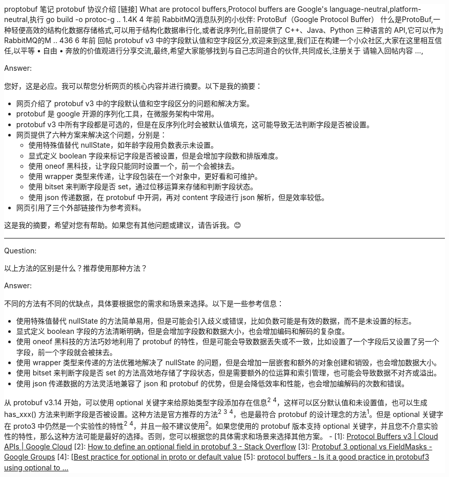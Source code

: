 proptobuf 笔记
protobuf 协议介绍 [链接] What are protocol buffers,Protocol buffers are Google's language-neutral,platform-neutral,执行 go build -o protoc-g ..
1.4K
4 年前
RabbitMQ消息队列的小伙伴: ProtoBuf（Google Protocol Buffer）
什么是ProtoBuf,一种轻便高效的结构化数据存储格式,可以用于结构化数据串行化,或者说序列化,目前提供了 C++、Java、Python 三种语言的 API,它可以作为RabbitMQ的M ..
436
6 年前
回帖
protobuf v3 中的字段默认值和空字段区分,欢迎来到这里,我们正在构建一个小众社区,大家在这里相互信任,以平等 • 自由 • 奔放的价值观进行分享交流,最终,希望大家能够找到与自己志同道合的伙伴,共同成长,注册关于
请输入回帖内容 ...,

Answer:

您好，这是必应。我可以帮您分析网页的核心内容并进行摘要。以下是我的摘要：

- 网页介绍了 protobuf v3 中的字段默认值和空字段区分的问题和解决方案。
- protobuf 是 google 开源的序列化工具，在微服务架构中常用。
- protobuf v3 中所有字段都是可选的，但是在反序列化时会被默认值填充，这可能导致无法判断字段是否被设置。
- 网页提供了六种方案来解决这个问题，分别是：
  - 使用特殊值替代 nullState，如年龄字段用负数表示未设置。
  - 显式定义 boolean 字段来标记字段是否被设置，但是会增加字段数和排版难度。
  - 使用 oneof 黑科技，让字段只能同时设置一个，前一个会被抹去。
  - 使用 wrapper 类型来传递，让字段包装在一个对象中，更好看和可维护。
  - 使用 bitset 来判断字段是否 set，通过位移运算来存储和判断字段状态。
  - 使用 json 传递数据，在 protobuf 中开洞，再对 content 字段进行 json 解析，但是效率较低。
- 网页引用了三个外部链接作为参考资料。

这是我的摘要，希望对您有帮助。如果您有其他问题或建议，请告诉我。😊

<hr/>

Question:

以上方法的区别是什么？推荐使用那种方法？

Answer:

不同的方法有不同的优缺点，具体要根据您的需求和场景来选择。以下是一些参考信息：

- 使用特殊值替代 nullState 的方法简单易用，但是可能会引入歧义或错误，比如负数可能是有效的数据，而不是未设置的标志。
- 显式定义 boolean 字段的方法清晰明确，但是会增加字段数和数据大小，也会增加编码和解码的复杂度。
- 使用 oneof 黑科技的方法巧妙地利用了 protobuf 的特性，但是可能会导致数据丢失或不一致，比如设置了一个字段后又设置了另一个字段，前一个字段就会被抹去。
- 使用 wrapper 类型来传递的方法优雅地解决了 nullState 的问题，但是会增加一层嵌套和额外的对象创建和销毁，也会增加数据大小。
- 使用 bitset 来判断字段是否 set 的方法高效地存储了字段状态，但是需要额外的位运算和索引管理，也可能会导致数据不对齐或溢出。
- 使用 json 传递数据的方法灵活地兼容了 json 和 protobuf 的优势，但是会降低效率和性能，也会增加编解码的次数和错误。

从 protobuf v3.14 开始，可以使用 optional 关键字来给原始类型字段添加存在信息<sup>2</sup> <sup>4</sup>，这样可以区分默认值和未设置值，也可以生成 has_xxx() 方法来判断字段是否被设置。这种方法是官方推荐的方法<sup>2</sup> <sup>3</sup> <sup>4</sup>，也是最符合 protobuf 的设计理念的方法<sup>1</sup>。但是 optional 关键字在 proto3 中仍然是一个实验性的特性<sup>2</sup> <sup>4</sup>，并且一般不建议使用<sup>2</sup>。如果您使用的 protobuf 版本支持 optional 关键字，并且您不介意实验性的特性，那么这种方法可能是最好的选择。否则，您可以根据您的具体需求和场景来选择其他方案。
\-
\[1]: [Protocol Buffers v3 | Cloud APIs | Google Cloud](https://cloud.google.com/apis/design/proto3)
\[2]: [How to define an optional field in protobuf 3 - Stack Overflow](https://stackoverflow.com/questions/42622015/how-to-define-an-optional-field-in-protobuf-3)
\[3]: [Protobuf 3 optional vs FieldMasks - Google Groups](https://groups.google.com/g/protobuf/c/My9Kt_pQ0jU)
\[4]: [[Best practice for optional in proto or default value](https://stackoverflow.com/questions/74100953/best-practice-for-optional-in-proto-or-default-value)
\[5]: [protocol buffers - Is it a good practice in protobuf3 using optional to ...](https://stackoverflow.com/questions/69441101/is-it-a-good-practice-in-protobuf3-using-optional-to-check-nullability)
